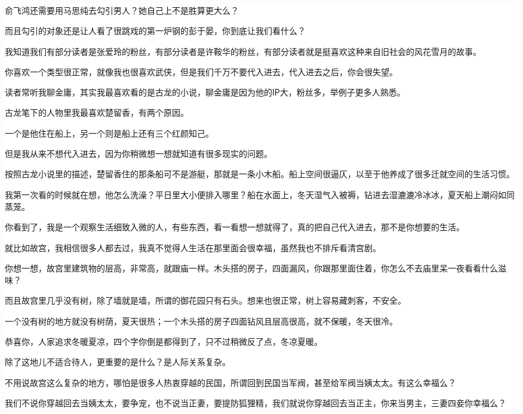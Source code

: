   

俞飞鸿还需要用马思纯去勾引男人？她自己上不是胜算更大么？

  

而且勾引的对象还是让人看了很跳戏的第一炉钢的彭于晏，你到底让我们看什么？  

  

我知道我们有部分读者是张爱玲的粉丝，有部分读者是许鞍华的粉丝，有部分读者就是挺喜欢这种来自旧社会的风花雪月的故事。  

  

你喜欢一个类型很正常，就像我也很喜欢武侠，但是我们千万不要代入进去，代入进去之后，你会很失望。  

  

读者常听我聊金庸，其实我最喜欢看的是古龙的小说，聊金庸是因为他的IP大，粉丝多，举例子更多人熟悉。  

  

古龙笔下的人物里我最喜欢楚留香，有两个原因。  

  

一个是他住在船上，另一个则是船上还有三个红颜知己。

  

但是我从来不想代入进去，因为你稍微想一想就知道有很多现实的问题。  

  

按照古龙小说里的描述，楚留香住的那条船可不是游艇，那就是一条小木船。船上空间很逼仄，以至于他养成了很多迁就空间的生活习惯。

  

我第一次看的时候就在想，他怎么洗澡？平日里大小便排入哪里？船在水面上，冬天湿气入被褥，钻进去湿漉漉冷冰冰，夏天船上潮闷如同蒸笼。

  

你看到了，我是一个观察生活细致入微的人，有些东西，看一看想一想就得了，真的把自己代入进去，那不是你想要的生活。  

  

就比如故宫，我相信很多人都去过，我真不觉得人生活在那里面会很幸福，虽然我也不排斥看清宫剧。  

  

你想一想，故宫里建筑物的层高，非常高，就跟庙一样。木头搭的房子，四面漏风，你跟那里面住着，你怎么不去庙里呆一夜看看什么滋味？  

  

而且故宫里几乎没有树，除了墙就是墙，所谓的御花园只有石头。想来也很正常，树上容易藏刺客，不安全。  

  

一个没有树的地方就没有树荫，夏天很热；一个木头搭的房子四面钻风且层高很高，就不保暖，冬天很冷。  

  

恭喜你，人家追求冬暖夏凉，四个字你倒是都得到了，只不过稍微反了点，冬凉夏暖。

  

除了这地儿不适合待人，更重要的是什么？是人际关系复杂。  

  

不用说故宫这么复杂的地方，哪怕是很多人热衷穿越的民国，所谓回到民国当军阀，甚至给军阀当姨太太。有这么幸福么？  

  

我们不说你穿越回去当姨太太，要争宠，也不说当正妻，要提防狐狸精，我们就说你穿越回去当正主，你来当男主，三妻四妾你幸福么？  

  